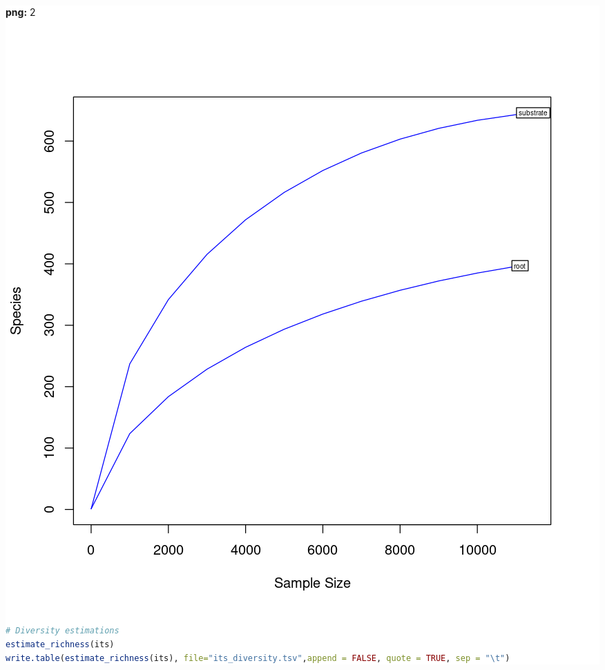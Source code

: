 
<strong>png:</strong> 2



    
![png](output_5_1.png)
    



```R
# Diversity estimations
estimate_richness(its)
write.table(estimate_richness(its), file="its_diversity.tsv",append = FALSE, quote = TRUE, sep = "\t")

```
